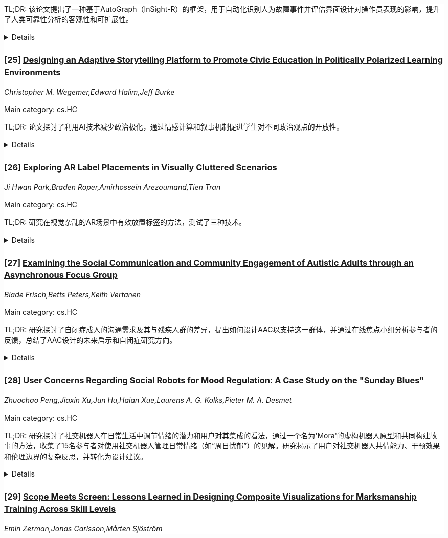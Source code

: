 TL;DR: 该论文提出了一种基于AutoGraph（InSight-R）的框架，用于自动化识别人为故障事件并评估界面设计对操作员表现的影响，提升了人类可靠性分析的客观性和可扩展性。


<details><summary>Details</summary></details>


### [25] [Designing an Adaptive Storytelling Platform to Promote Civic Education in Politically Polarized Learning Environments](https://arxiv.org/abs/2507.00161)
*Christopher M. Wegemer,Edward Halim,Jeff Burke*

Main category: cs.HC

TL;DR: 论文探讨了利用AI技术减少政治极化，通过情感计算和叙事机制促进学生对不同政治观点的开放性。


<details><summary>Details</summary></details>


### [26] [Exploring AR Label Placements in Visually Cluttered Scenarios](https://arxiv.org/abs/2507.00198)
*Ji Hwan Park,Braden Roper,Amirhossein Arezoumand,Tien Tran*

Main category: cs.HC

TL;DR: 研究在视觉杂乱的AR场景中有效放置标签的方法，测试了三种技术。


<details><summary>Details</summary></details>


### [27] [Examining the Social Communication and Community Engagement of Autistic Adults through an Asynchronous Focus Group](https://arxiv.org/abs/2507.00202)
*Blade Frisch,Betts Peters,Keith Vertanen*

Main category: cs.HC

TL;DR: 研究探讨了自闭症成人的沟通需求及其与残疾人群的差异，提出如何设计AAC以支持这一群体，并通过在线焦点小组分析参与者的反馈，总结了AAC设计的未来启示和自闭症研究方向。


<details><summary>Details</summary></details>


### [28] [User Concerns Regarding Social Robots for Mood Regulation: A Case Study on the "Sunday Blues"](https://arxiv.org/abs/2507.00271)
*Zhuochao Peng,Jiaxin Xu,Jun Hu,Haian Xue,Laurens A. G. Kolks,Pieter M. A. Desmet*

Main category: cs.HC

TL;DR: 研究探讨了社交机器人在日常生活中调节情绪的潜力和用户对其集成的看法，通过一个名为'Mora'的虚构机器人原型和共同构建故事的方法，收集了15名参与者对使用社交机器人管理日常情绪（如“周日忧郁”）的见解。研究揭示了用户对社交机器人共情能力、干预效果和伦理边界的复杂反思，并转化为设计建议。


<details><summary>Details</summary></details>


### [29] [Scope Meets Screen: Lessons Learned in Designing Composite Visualizations for Marksmanship Training Across Skill Levels](https://arxiv.org/abs/2507.00333)
*Emin Zerman,Jonas Carlsson,Mårten Sjöström*
